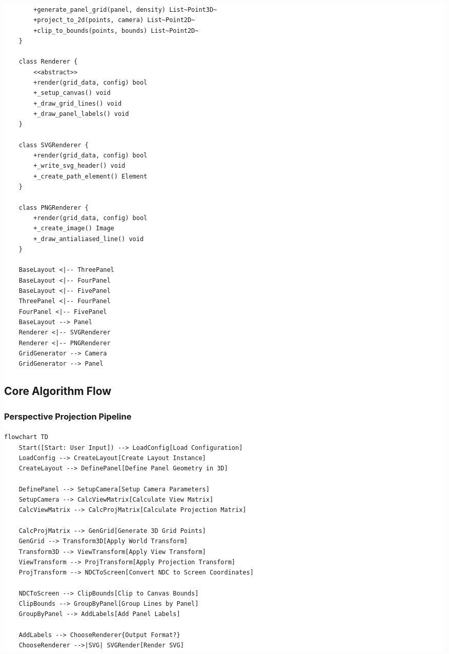 ```mermaid
        +generate_panel_grid(panel, density) List~Point3D~
        +project_to_2d(points, camera) List~Point2D~
        +clip_to_bounds(points, bounds) List~Point2D~
    }
    
    class Renderer {
        <<abstract>>
        +render(grid_data, config) bool
        +_setup_canvas() void
        +_draw_grid_lines() void
        +_draw_panel_labels() void
    }
    
    class SVGRenderer {
        +render(grid_data, config) bool
        +_write_svg_header() void
        +_create_path_element() Element
    }
    
    class PNGRenderer {
        +render(grid_data, config) bool
        +_create_image() Image
        +_draw_antialiased_line() void
    }
    
    BaseLayout <|-- ThreePanel
    BaseLayout <|-- FourPanel
    BaseLayout <|-- FivePanel
    ThreePanel <|-- FourPanel
    FourPanel <|-- FivePanel
    BaseLayout --> Panel
    Renderer <|-- SVGRenderer
    Renderer <|-- PNGRenderer
    GridGenerator --> Camera
    GridGenerator --> Panel
```

## Core Algorithm Flow

### Perspective Projection Pipeline

```mermaid
flowchart TD
    Start([Start: User Input]) --> LoadConfig[Load Configuration]
    LoadConfig --> CreateLayout[Create Layout Instance]
    CreateLayout --> DefinePanel[Define Panel Geometry in 3D]
    
    DefinePanel --> SetupCamera[Setup Camera Parameters]
    SetupCamera --> CalcViewMatrix[Calculate View Matrix]
    CalcViewMatrix --> CalcProjMatrix[Calculate Projection Matrix]
    
    CalcProjMatrix --> GenGrid[Generate 3D Grid Points]
    GenGrid --> Transform3D[Apply World Transform]
    Transform3D --> ViewTransform[Apply View Transform]
    ViewTransform --> ProjTransform[Apply Projection Transform]
    ProjTransform --> NDCToScreen[Convert NDC to Screen Coordinates]
    
    NDCToScreen --> ClipBounds[Clip to Canvas Bounds]
    ClipBounds --> GroupByPanel[Group Lines by Panel]
    GroupByPanel --> AddLabels[Add Panel Labels]
    
    AddLabels --> ChooseRenderer{Output Format?}
    ChooseRenderer -->|SVG| SVGRender[Render SVG]
```